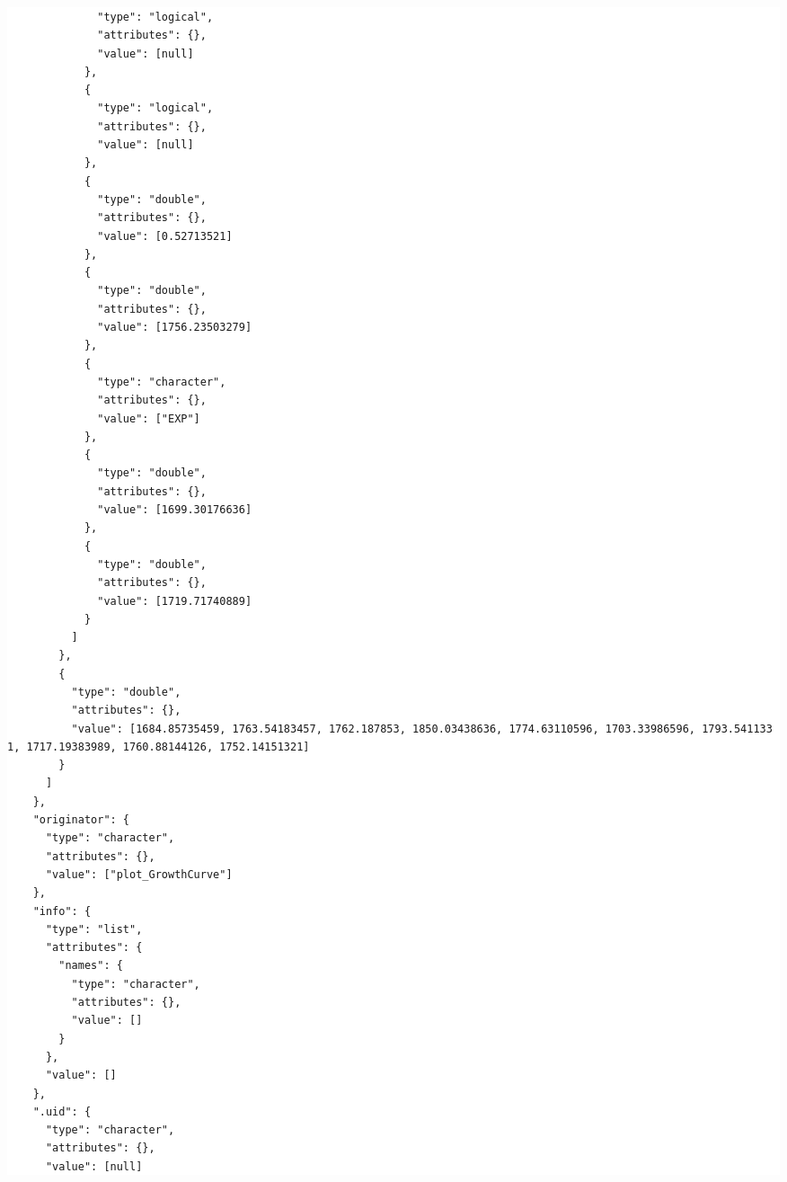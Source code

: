                   "type": "logical",
                  "attributes": {},
                  "value": [null]
                },
                {
                  "type": "logical",
                  "attributes": {},
                  "value": [null]
                },
                {
                  "type": "double",
                  "attributes": {},
                  "value": [0.52713521]
                },
                {
                  "type": "double",
                  "attributes": {},
                  "value": [1756.23503279]
                },
                {
                  "type": "character",
                  "attributes": {},
                  "value": ["EXP"]
                },
                {
                  "type": "double",
                  "attributes": {},
                  "value": [1699.30176636]
                },
                {
                  "type": "double",
                  "attributes": {},
                  "value": [1719.71740889]
                }
              ]
            },
            {
              "type": "double",
              "attributes": {},
              "value": [1684.85735459, 1763.54183457, 1762.187853, 1850.03438636, 1774.63110596, 1703.33986596, 1793.5411331, 1717.19383989, 1760.88144126, 1752.14151321]
            }
          ]
        },
        "originator": {
          "type": "character",
          "attributes": {},
          "value": ["plot_GrowthCurve"]
        },
        "info": {
          "type": "list",
          "attributes": {
            "names": {
              "type": "character",
              "attributes": {},
              "value": []
            }
          },
          "value": []
        },
        ".uid": {
          "type": "character",
          "attributes": {},
          "value": [null]